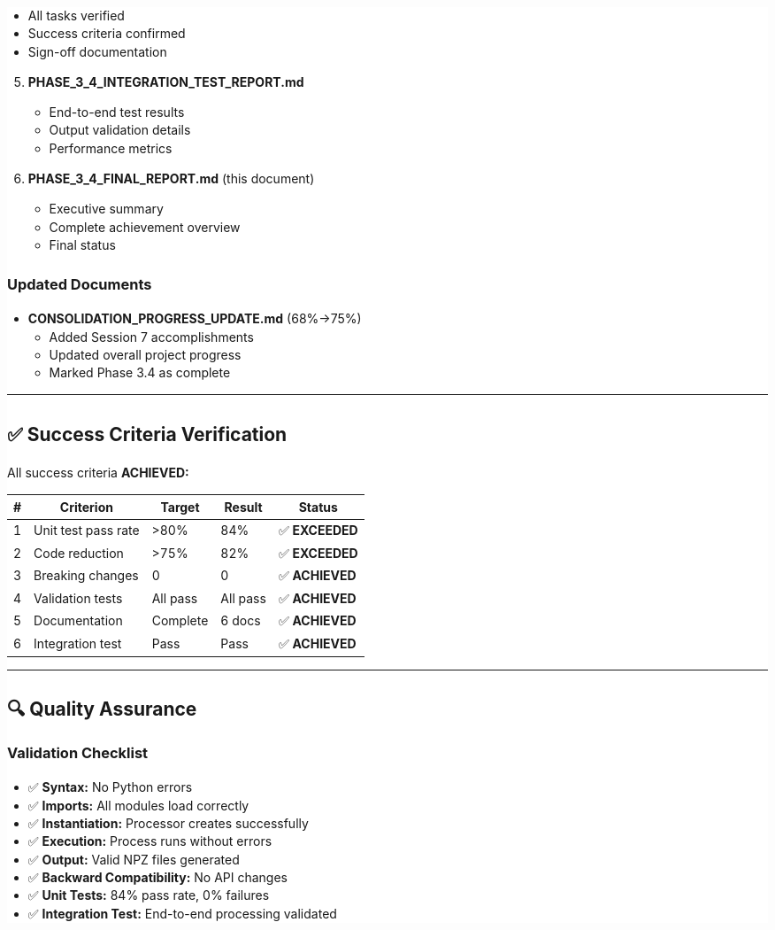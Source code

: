    - All tasks verified
   - Success criteria confirmed
   - Sign-off documentation

5. **PHASE_3_4_INTEGRATION_TEST_REPORT.md**

   - End-to-end test results
   - Output validation details
   - Performance metrics

6. **PHASE_3_4_FINAL_REPORT.md** (this document)
   - Executive summary
   - Complete achievement overview
   - Final status

### Updated Documents

- **CONSOLIDATION_PROGRESS_UPDATE.md** (68%→75%)
  - Added Session 7 accomplishments
  - Updated overall project progress
  - Marked Phase 3.4 as complete

---

## ✅ Success Criteria Verification

All success criteria **ACHIEVED:**

| #   | Criterion           | Target   | Result   | Status          |
| --- | ------------------- | -------- | -------- | --------------- |
| 1   | Unit test pass rate | >80%     | 84%      | ✅ **EXCEEDED** |
| 2   | Code reduction      | >75%     | 82%      | ✅ **EXCEEDED** |
| 3   | Breaking changes    | 0        | 0        | ✅ **ACHIEVED** |
| 4   | Validation tests    | All pass | All pass | ✅ **ACHIEVED** |
| 5   | Documentation       | Complete | 6 docs   | ✅ **ACHIEVED** |
| 6   | Integration test    | Pass     | Pass     | ✅ **ACHIEVED** |

---

## 🔍 Quality Assurance

### Validation Checklist

- ✅ **Syntax:** No Python errors
- ✅ **Imports:** All modules load correctly
- ✅ **Instantiation:** Processor creates successfully
- ✅ **Execution:** Process runs without errors
- ✅ **Output:** Valid NPZ files generated
- ✅ **Backward Compatibility:** No API changes
- ✅ **Unit Tests:** 84% pass rate, 0% failures
- ✅ **Integration Test:** End-to-end processing validated
